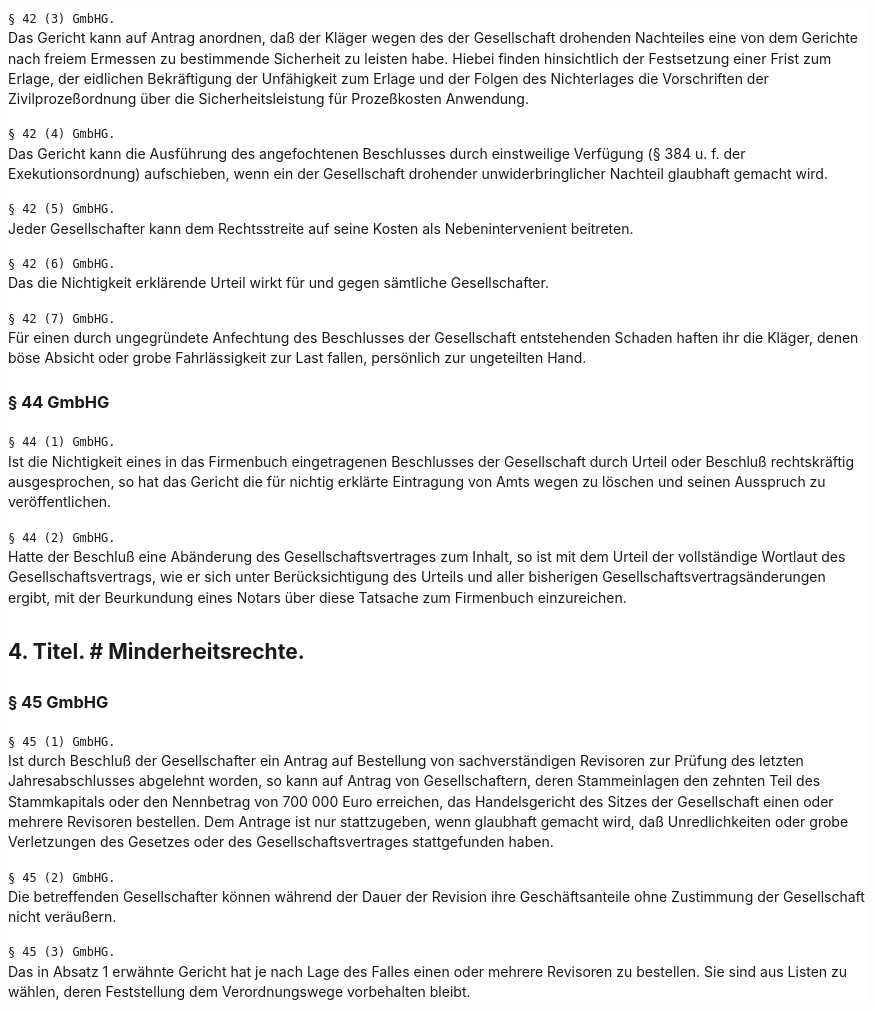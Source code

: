 `§ 42 (3) GmbHG.`  
Das Gericht kann auf Antrag anordnen, daß der Kläger wegen des der Gesellschaft drohenden Nachteiles eine von dem Gerichte nach freiem Ermessen zu bestimmende Sicherheit zu leisten habe. Hiebei finden hinsichtlich der Festsetzung einer Frist zum Erlage, der eidlichen Bekräftigung der Unfähigkeit zum Erlage und der Folgen des Nichterlages die Vorschriften der Zivilprozeßordnung über die Sicherheitsleistung für Prozeßkosten Anwendung.

`§ 42 (4) GmbHG.`  
Das Gericht kann die Ausführung des angefochtenen Beschlusses durch einstweilige Verfügung (§ 384 u. f. der Exekutionsordnung) aufschieben, wenn ein der Gesellschaft drohender unwiderbringlicher Nachteil glaubhaft gemacht wird.

`§ 42 (5) GmbHG.`  
Jeder Gesellschafter kann dem Rechtsstreite auf seine Kosten als Nebenintervenient beitreten.

`§ 42 (6) GmbHG.`  
Das die Nichtigkeit erklärende Urteil wirkt für und gegen sämtliche Gesellschafter.

`§ 42 (7) GmbHG.`  
Für einen durch ungegründete Anfechtung des Beschlusses der Gesellschaft entstehenden Schaden haften ihr die Kläger, denen böse Absicht oder grobe Fahrlässigkeit zur Last fallen, persönlich zur ungeteilten Hand.

### § 44 GmbHG

`§ 44 (1) GmbHG.`  
Ist die Nichtigkeit eines in das Firmenbuch eingetragenen Beschlusses der Gesellschaft durch Urteil oder Beschluß rechtskräftig ausgesprochen, so hat das Gericht die für nichtig erklärte Eintragung von Amts wegen zu löschen und seinen Ausspruch zu veröffentlichen.

`§ 44 (2) GmbHG.`  
Hatte der Beschluß eine Abänderung des Gesellschaftsvertrages zum Inhalt, so ist mit dem Urteil der vollständige Wortlaut des Gesellschaftsvertrags, wie er sich unter Berücksichtigung des Urteils und aller bisherigen Gesellschaftsvertragsänderungen ergibt, mit der Beurkundung eines Notars über diese Tatsache zum Firmenbuch einzureichen.

## 4. Titel. # Minderheitsrechte.

### § 45 GmbHG

`§ 45 (1) GmbHG.`  
Ist durch Beschluß der Gesellschafter ein Antrag auf Bestellung von sachverständigen Revisoren zur Prüfung des letzten Jahresabschlusses abgelehnt worden, so kann auf Antrag von Gesellschaftern, deren Stammeinlagen den zehnten Teil des Stammkapitals oder den Nennbetrag von 700 000 Euro erreichen, das Handelsgericht des Sitzes der Gesellschaft einen oder mehrere Revisoren bestellen. Dem Antrage ist nur stattzugeben, wenn glaubhaft gemacht wird, daß Unredlichkeiten oder grobe Verletzungen des Gesetzes oder des Gesellschaftsvertrages stattgefunden haben.

`§ 45 (2) GmbHG.`  
Die betreffenden Gesellschafter können während der Dauer der Revision ihre Geschäftsanteile ohne Zustimmung der Gesellschaft nicht veräußern.

`§ 45 (3) GmbHG.`  
Das in Absatz 1 erwähnte Gericht hat je nach Lage des Falles einen oder mehrere Revisoren zu bestellen. Sie sind aus Listen zu wählen, deren Feststellung dem Verordnungswege vorbehalten bleibt.
